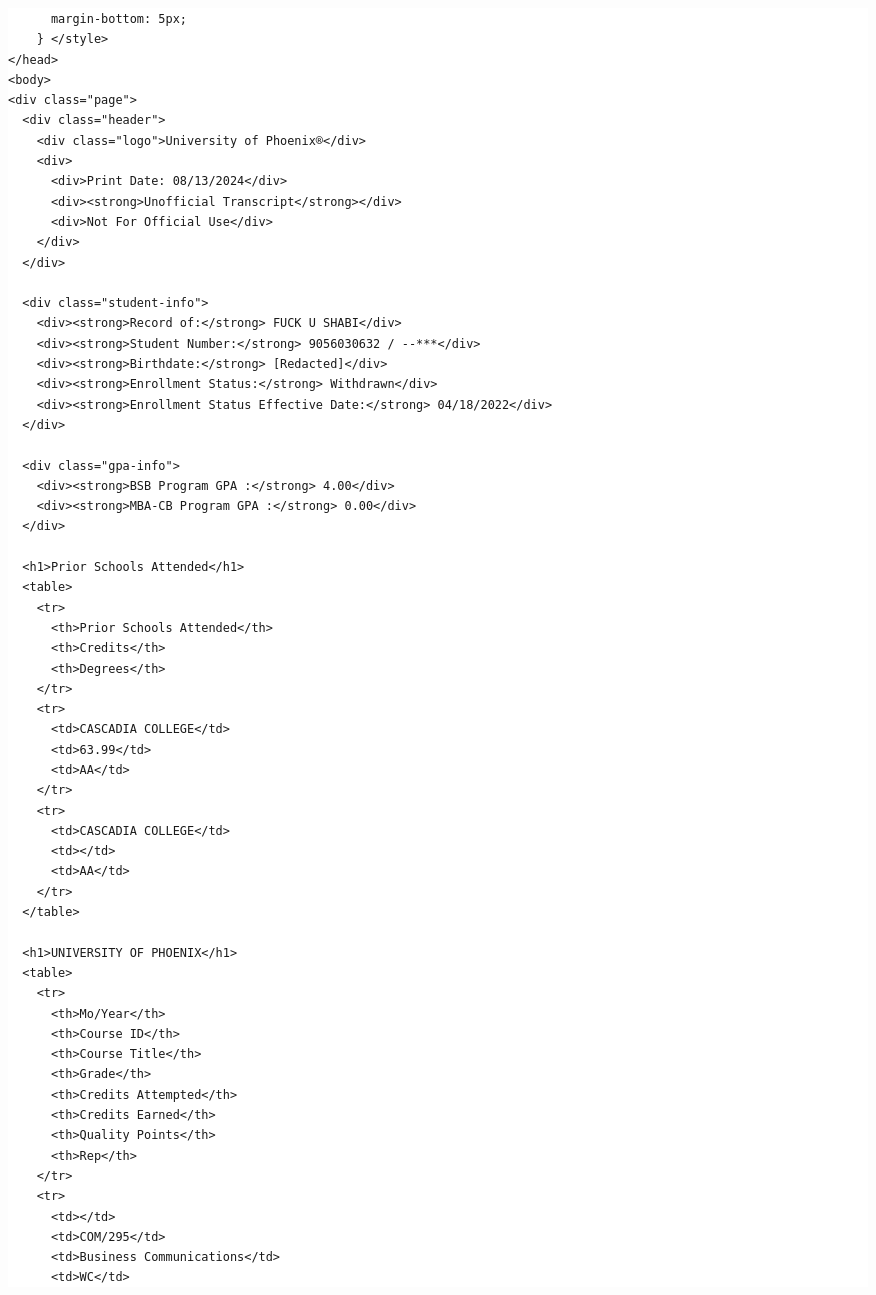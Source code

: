 ```
      margin-bottom: 5px;
    } </style>
</head>
<body>
<div class="page">
  <div class="header">
    <div class="logo">University of Phoenix®</div>
    <div>
      <div>Print Date: 08/13/2024</div>
      <div><strong>Unofficial Transcript</strong></div>
      <div>Not For Official Use</div>
    </div>
  </div>

  <div class="student-info">
    <div><strong>Record of:</strong> FUCK U SHABI</div>
    <div><strong>Student Number:</strong> 9056030632 / --***</div>
    <div><strong>Birthdate:</strong> [Redacted]</div>
    <div><strong>Enrollment Status:</strong> Withdrawn</div>
    <div><strong>Enrollment Status Effective Date:</strong> 04/18/2022</div>
  </div>

  <div class="gpa-info">
    <div><strong>BSB Program GPA :</strong> 4.00</div>
    <div><strong>MBA-CB Program GPA :</strong> 0.00</div>
  </div>

  <h1>Prior Schools Attended</h1>
  <table>
    <tr>
      <th>Prior Schools Attended</th>
      <th>Credits</th>
      <th>Degrees</th>
    </tr>
    <tr>
      <td>CASCADIA COLLEGE</td>
      <td>63.99</td>
      <td>AA</td>
    </tr>
    <tr>
      <td>CASCADIA COLLEGE</td>
      <td></td>
      <td>AA</td>
    </tr>
  </table>

  <h1>UNIVERSITY OF PHOENIX</h1>
  <table>
    <tr>
      <th>Mo/Year</th>
      <th>Course ID</th>
      <th>Course Title</th>
      <th>Grade</th>
      <th>Credits Attempted</th>
      <th>Credits Earned</th>
      <th>Quality Points</th>
      <th>Rep</th>
    </tr>
    <tr>
      <td></td>
      <td>COM/295</td>
      <td>Business Communications</td>
      <td>WC</td>
```